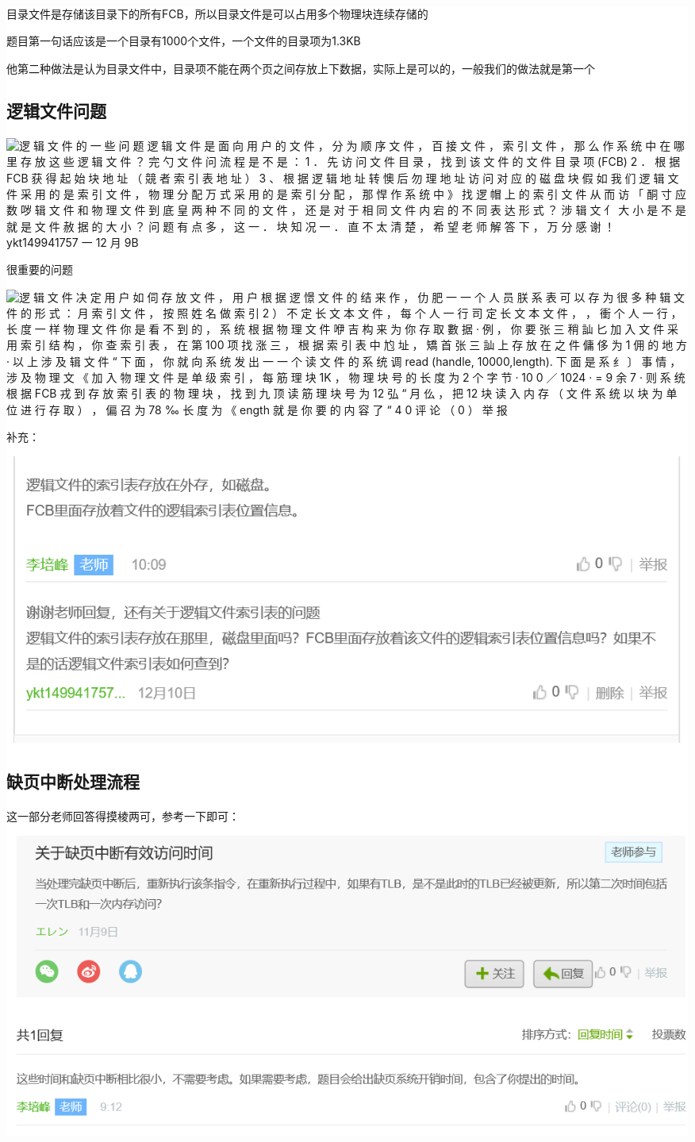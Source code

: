 目录文件是存储该目录下的所有FCB，所以目录文件是可以占用多个物理块连续存储的

题目第一句话应该是一个目录有1000个文件，一个文件的目录项为1.3KB

他第二种做法是认为目录文件中，目录项不能在两个页之间存放上下数据，实际上是可以的，一般我们的做法就是第一个

## 逻辑文件问题

![逻 辑 文 件 的 一 些 问 题  逻 辑 文 件 是 面 向 用 户 的 文 件 ， 分 为 顺 序 文 件 ， 百 接 文 件 ， 索 引 文 件 ， 那 么 作 系 统 中 在 哪 里 存 放 这 些 逻 辑 文 件 ？ 完 勺 文 件 问  流 程 是 不 是 ：  1 ． 先 访 问 文 件 目 录 ， 找 到 该 文 件 的 文 件 目 录 项 (FCB)  2 ． 根 据 FCB 获 得 起 始 块 地 址 （ 競 者 索 引 表 地 址 ）  3 、 根 据 逻 辑 地 址 转 懊 后 勿 理 地 址 访 问 对 应 的 磁 盘 块  假 如 我 们 逻 辑 文 件 采 用 的 是 索 引 文 件 ， 物 理 分 配 万 式 采 用 的 是 索 引 分 配 ， 那 悍 作 系 统 中 》 找 逻 帽 上 的 索 引 文 件 从 而 访 「 酮 寸 应 数  哕 辑 文 件 和 物 理 文 件 到 底 皇 两 种 不 同 的 文 件 ， 还 是 对 于 相 同 文 件 内 宕 的 不 同 表 达 形 式 ？  涉 辑 文 亻 大 小 是 不 是 就 是 文 件 赦 据 的 大 小 ？  问 题 有 点 多 ， 这 一 ． 块 知 况 一 ． 直 不 太 清 楚 ， 希 望 老 师 解 答 下 ， 万 分 感 谢 ！  ykt149941757 一 12 月 9B ](MdAsset/重点提问汇总/clip_image001-1603980603023.png)

很重要的问题

![逻 辑 文 件 决 定 用 户 如 伺 存 放 文 件 ， 用 户 根 据 逻 憬 文 件 的 结 来 作  ， 仂 肥 一 一 个 人 员 朕 系 表 可 以 存 为 很 多 种 辑 文 件 的 形 式 ：  月 索 引 文 件 ， 按 照 姓 名 做 索 引  2 ） 不 定 长 文 本 文 件 ， 每 个 人 一 行  司 定 长 文 本 文 件 ， ， 衝 个 人 一 行 ， 长 度 一 样  物 理 文 件 你 是 看 不 到 的 ， 系 统 根 据 物 理 文 件 咿 吉 构 来 为 你 存 取 數 据 ·  例 ， 你 要 张 三 稍 訕 匕  加 入 文 件 采 用 索 引 结 构 ， 你 查 索 引 表 ， 在 第 100 项 找 涨 三 ， 根 据 索 引 表 中 尥 址 ， 矯 首 张 三 訕 上 存 放 在 之 件 傭 侈 为 1 佣 的 地 方 ·  以 上 涉 及 辑 文 件 “  下 面 ， 你 就 向 系 统 发 出 一 一 个 读 文 件 的 系 统 调 read (handle, 10000,length). 下 面 是 系 纟 〕 事 情 ， 涉 及 物 理 文 《  加 入 物 理 文 件 是 单 级 索 引 ， 每 筋 理 块 1K ， 物 理 块 号 的 长 度 为 2 个 字 节 · 10 0 ／ 1024 · = 9 余 7 ·  则 系 统 根 据 FCB 戎 到 存 放 索 引 表 的 物 理 块 ， 找 到 九 顶 读 筋 理 块 号 为 12 弘 “ 月 仫 ， 把 12 块 读 入 内 存 （ 文 件 系 统 以 块 为 单 位 进 行 存  取 ） ， 偏 召 为 78 ‰ 长 度 为 《 ength 就 是 你 要 的 内 容 了 “  4 0 评 论 （ 0 ） 举 报 ](MdAsset/重点提问汇总/clip_image001-1603980610709.png)

 补充：

![涔 辑 文 件 的 索 引 表 存 放 在 夕 卜 存 ， 如 磁 盘 。  FCB 里 面 存 放 石 文 件 的 逻 辑 索 引 表 位 置 信 息 。  李 培 峰 0 10 ℃ 9  谢 谢 老 师 回 复 ， 还 有 关 于 逻 辑 文 件 索 引 表 的 问 题  哕 辑 文 件 索 引 表 存 放 在 那 里 ， 磁 盘 里 面 吗 ？ FCB 里 面 存 放 首 该 文 件 辑 索 引 表 位 首 信 息 吗 ？ 如 果 不  是 的 话 逻 辑 文 件 索 引 表 如 何 点 到 ？  ykt149941757 一 12 月 10 H  0 0 《 删 除 举 报 ](MdAsset/重点提问汇总/clip_image002.png)

## 缺页中断处理流程

这一部分老师回答得摸棱两可，参考一下即可：

![关 于 缺 页 中 断 有 效 访 问 时 间  当 处 理 完 缺 页 中 断 后 ， 申 新 执 行 该 条 指 在 申 新 执 行 过 裎 中 ， 如 果 有 T 田 ， 是 不 是 刂 的 什 B 已 被 申 新 ， 所 以 第 二 次 的 间 刨 舌  一 次 TLB 和 一 次 内 存 访 问 ？  工 L 丿 冫 11 启 9 囗  共 1 回  + 主  回 的 00  排 序 方 式 ： 回 0 时 间 ：  投 噪 数  汶 些 时 间 甘 在 页 畔 惭 相 比 很 小 ， 不 需 要 考 虑 · 如 果 需 要 考 虑 ， 题 目 会 给 出 缺 页 系 统 开 山 河 ， 包 含 了 你 提 出 蒹 刂 f  0 0 《 0  评 论 ](MdAsset/重点提问汇总/clip_image001-1603980637786.png)

